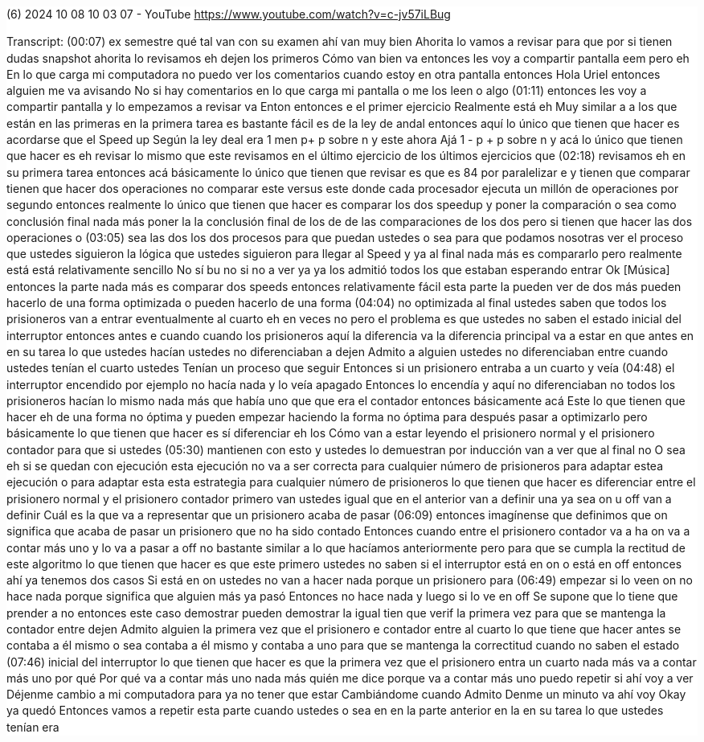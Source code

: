 (6) 2024 10 08 10 03 07 - YouTube
https://www.youtube.com/watch?v=c-jv57iLBug

Transcript:
(00:07) ex semestre qué tal van con su examen ahí van muy bien Ahorita lo vamos a revisar para que por si tienen dudas snapshot ahorita lo revisamos eh dejen los primeros Cómo van bien va entonces les voy a compartir pantalla eem pero eh En lo que carga mi computadora no puedo ver los comentarios cuando estoy en otra pantalla entonces Hola Uriel entonces alguien me va avisando No si hay comentarios en lo que carga mi pantalla o me los leen o algo
(01:11) entonces les voy a compartir pantalla y lo empezamos a revisar va Enton entonces e el primer ejercicio Realmente está eh Muy similar a a los que están en las primeras en la primera tarea es bastante fácil es de la ley de andal entonces aquí lo único que tienen que hacer es acordarse que el Speed up Según la ley deal era 1 men p+ p sobre n y este ahora Ajá 1 - p + p sobre n y acá lo único que tienen que hacer es eh revisar lo mismo que este revisamos en el último ejercicio de los últimos ejercicios que
(02:18) revisamos eh en su primera tarea entonces acá básicamente lo único que tienen que revisar es que es 84 por paralelizar e y tienen que comparar tienen que hacer dos operaciones no comparar este versus este donde cada procesador ejecuta un millón de operaciones por segundo entonces realmente lo único que tienen que hacer es comparar los dos speedup y poner la comparación o sea como conclusión final nada más poner la la conclusión final de los de de las comparaciones de los dos pero si tienen que hacer las dos operaciones o
(03:05) sea las dos los dos procesos para que puedan ustedes o sea para que podamos nosotras ver el proceso que ustedes siguieron la lógica que ustedes siguieron para llegar al Speed y ya al final nada más es compararlo pero realmente está está relativamente sencillo No sí bu no si no a ver ya ya los admitió todos los que estaban esperando entrar Ok [Música] entonces la parte nada más es comparar dos speeds entonces relativamente fácil esta parte la pueden ver de dos más pueden hacerlo de una forma optimizada o pueden hacerlo de una forma
(04:04) no optimizada al final ustedes saben que todos los prisioneros van a entrar eventualmente al cuarto eh en veces no pero el problema es que ustedes no saben el estado inicial del interruptor entonces antes e cuando cuando los prisioneros aquí la diferencia va la diferencia principal va a estar en que antes en en su tarea lo que ustedes hacían ustedes no diferenciaban a dejen Admito a alguien ustedes no diferenciaban entre cuando ustedes tenían el cuarto ustedes Tenían un proceso que seguir Entonces si un prisionero entraba a un cuarto y veía
(04:48) el interruptor encendido por ejemplo no hacía nada y lo veía apagado Entonces lo encendía y aquí no diferenciaban no todos los prisioneros hacían lo mismo nada más que había uno que que era el contador entonces básicamente acá Este lo que tienen que hacer eh de una forma no óptima y pueden empezar haciendo la forma no óptima para después pasar a optimizarlo pero básicamente lo que tienen que hacer es sí diferenciar eh los Cómo van a estar leyendo el prisionero normal y el prisionero contador para que si ustedes
(05:30) mantienen con esto y ustedes lo demuestran por inducción van a ver que al final no O sea eh si se quedan con ejecución esta ejecución no va a ser correcta para cualquier número de prisioneros para adaptar estea ejecución o para adaptar esta esta estrategia para cualquier número de prisioneros lo que tienen que hacer es diferenciar entre el prisionero normal y el prisionero contador primero van ustedes igual que en el anterior van a definir una ya sea on u off van a definir Cuál es la que va a representar que un prisionero acaba de pasar
(06:09) entonces imagínense que definimos que on significa que acaba de pasar un prisionero que no ha sido contado Entonces cuando entre el prisionero contador va a ha on va a contar más uno y lo va a pasar a off no bastante similar a lo que hacíamos anteriormente pero para que se cumpla la rectitud de este algoritmo lo que tienen que hacer es que este primero ustedes no saben si el interruptor está en on o está en off entonces ahí ya tenemos dos casos Si está en on ustedes no van a hacer nada porque un prisionero para
(06:49) empezar si lo veen on no hace nada porque significa que alguien más ya pasó Entonces no hace nada y luego si lo ve en off Se supone que lo tiene que prender a no entonces este caso demostrar pueden demostrar la igual tien que verif la primera vez para que se mantenga la contador entre dejen Admito alguien la primera vez que el prisionero e contador entre al cuarto lo que tiene que hacer antes se contaba a él mismo o sea contaba a él mismo y contaba a uno para que se mantenga la correctitud cuando no saben el estado
(07:46) inicial del interruptor lo que tienen que hacer es que la primera vez que el prisionero entra un cuarto nada más va a contar más uno por qué Por qué va a contar más uno nada más quién me dice porque va a contar más uno puedo repetir si ahí voy a ver Déjenme cambio a mi computadora para ya no tener que estar Cambiándome cuando Admito Denme un minuto va ahí voy Okay ya quedó Entonces vamos a repetir esta parte cuando ustedes o sea en en la parte anterior en la en su tarea lo que ustedes tenían era